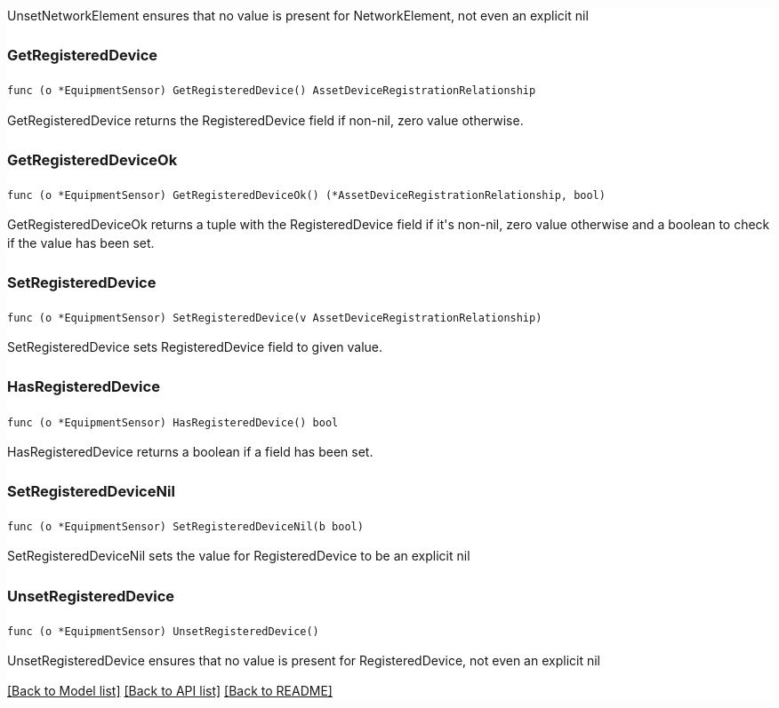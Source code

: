 UnsetNetworkElement ensures that no value is present for NetworkElement, not even an explicit nil
### GetRegisteredDevice

`func (o *EquipmentSensor) GetRegisteredDevice() AssetDeviceRegistrationRelationship`

GetRegisteredDevice returns the RegisteredDevice field if non-nil, zero value otherwise.

### GetRegisteredDeviceOk

`func (o *EquipmentSensor) GetRegisteredDeviceOk() (*AssetDeviceRegistrationRelationship, bool)`

GetRegisteredDeviceOk returns a tuple with the RegisteredDevice field if it's non-nil, zero value otherwise
and a boolean to check if the value has been set.

### SetRegisteredDevice

`func (o *EquipmentSensor) SetRegisteredDevice(v AssetDeviceRegistrationRelationship)`

SetRegisteredDevice sets RegisteredDevice field to given value.

### HasRegisteredDevice

`func (o *EquipmentSensor) HasRegisteredDevice() bool`

HasRegisteredDevice returns a boolean if a field has been set.

### SetRegisteredDeviceNil

`func (o *EquipmentSensor) SetRegisteredDeviceNil(b bool)`

 SetRegisteredDeviceNil sets the value for RegisteredDevice to be an explicit nil

### UnsetRegisteredDevice
`func (o *EquipmentSensor) UnsetRegisteredDevice()`

UnsetRegisteredDevice ensures that no value is present for RegisteredDevice, not even an explicit nil

[[Back to Model list]](../README.md#documentation-for-models) [[Back to API list]](../README.md#documentation-for-api-endpoints) [[Back to README]](../README.md)


